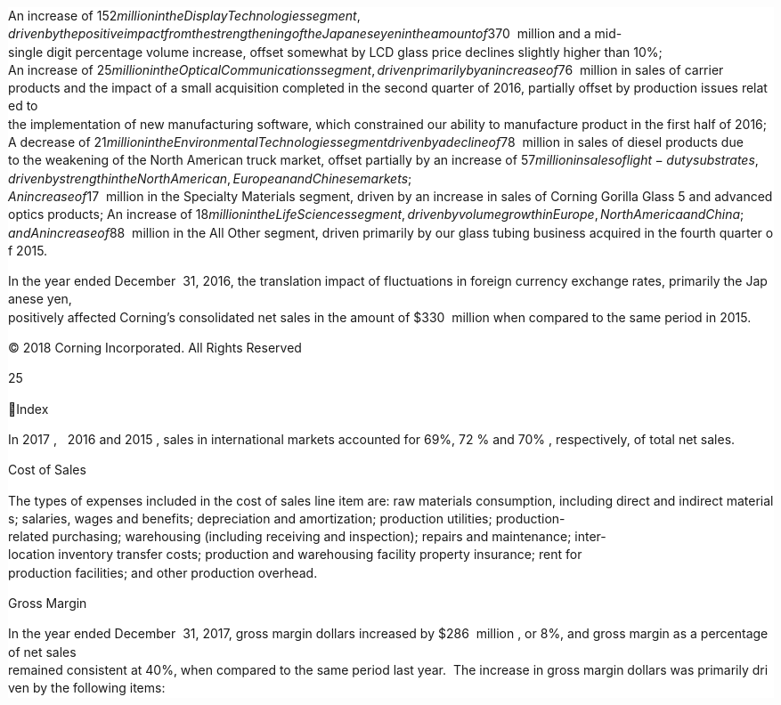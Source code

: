 An increase of $152  million in the Display Technologies segment, driven by the positive impact from the strengthening of the Japanese
yen in the amount of $370  million and a mid-single digit percentage volume increase, offset somewhat by LCD glass price declines
slightly higher than 10%;
An increase of $25  million in the Optical Communications segment, driven primarily by an increase of $76  million in sales of carrier
products and the impact of a small acquisition completed in the second quarter of 2016, partially offset by production issues related to
the implementation of new manufacturing software, which constrained our ability to manufacture product in the first half of 2016;
A decrease of $21  million in the Environmental Technologies segment driven by a decline of $78  million in sales of diesel products due
to the weakening of the North American truck market, offset partially by an increase of $57  million in sales of light-duty substrates,
driven by strength in the North American, European and Chinese markets;
An increase of $17  million in the Specialty Materials segment, driven by an increase in sales of Corning Gorilla Glass 5 and advanced
optics products;
An increase of $18  million in the Life Sciences segment, driven by volume growth in Europe, North America and China; and
An increase of $88  million in the All Other segment, driven primarily by our glass tubing business acquired in the fourth quarter of
2015.

In the year ended December  31, 2016, the translation impact of fluctuations in foreign currency exchange rates, primarily the Japanese yen,
positively affected Corning’s consolidated net sales in the amount of $330  million when compared to the same period in 2015.

© 2018 Corning Incorporated. All Rights Reserved

25

Index

In 2017 ,   2016 and 2015 , sales in international markets accounted for 69%, 72 % and 70% , respectively, of total net sales.

Cost of Sales

The types of expenses included in the cost of sales line item are: raw materials consumption, including direct and indirect materials; salaries,
wages and benefits; depreciation and amortization; production utilities; production-related purchasing; warehousing (including receiving and
inspection); repairs and maintenance; inter-location inventory transfer costs; production and warehousing facility property insurance; rent for
production facilities; and other production overhead.

Gross Margin

In the year ended December  31, 2017, gross margin dollars increased by $286  million , or 8%, and gross margin as a percentage of net sales
remained consistent at 40%, when compared to the same period last year.  The increase in gross margin dollars was primarily driven by the
following items:
